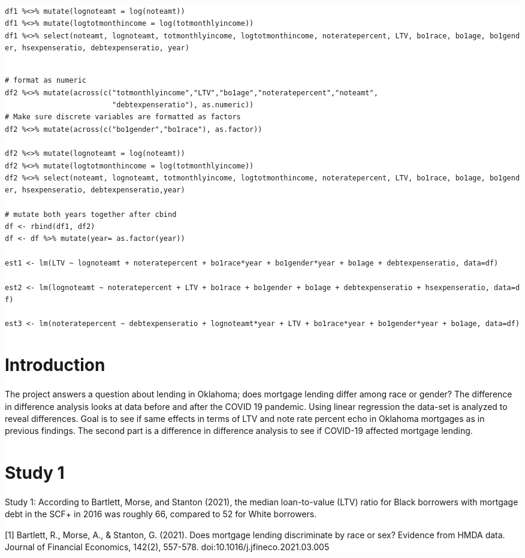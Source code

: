 ```{r, echo=FALSE, message=FALSE, warning=FALSE}
df1 %<>% mutate(lognoteamt = log(noteamt))
df1 %<>% mutate(logtotmonthincome = log(totmonthlyincome))
df1 %<>% select(noteamt, lognoteamt, totmonthlyincome, logtotmonthincome, noteratepercent, LTV, bo1race, bo1age, bo1gender, hsexpenseratio, debtexpenseratio, year)

```

```{r, echo=FALSE, message=FALSE, warning=FALSE}

# format as numeric
df2 %<>% mutate(across(c("totmonthlyincome","LTV","bo1age","noteratepercent","noteamt",
                         "debtexpenseratio"), as.numeric))
# Make sure discrete variables are formatted as factors
df2 %<>% mutate(across(c("bo1gender","bo1race"), as.factor))

df2 %<>% mutate(lognoteamt = log(noteamt))
df2 %<>% mutate(logtotmonthincome = log(totmonthlyincome))
df2 %<>% select(noteamt, lognoteamt, totmonthlyincome, logtotmonthincome, noteratepercent, LTV, bo1race, bo1age, bo1gender, hsexpenseratio, debtexpenseratio,year)

# mutate both years together after cbind
df <- rbind(df1, df2)
df <- df %>% mutate(year= as.factor(year))

est1 <- lm(LTV ~ lognoteamt + noteratepercent + bo1race*year + bo1gender*year + bo1age + debtexpenseratio, data=df)

est2 <- lm(lognoteamt ~ noteratepercent + LTV + bo1race + bo1gender + bo1age + debtexpenseratio + hsexpenseratio, data=df)

est3 <- lm(noteratepercent ~ debtexpenseratio + lognoteamt*year + LTV + bo1race*year + bo1gender*year + bo1age, data=df)
```
# Introduction

The project answers a question about lending in Oklahoma; does mortgage lending differ among race or gender? The difference in difference analysis looks at data before and after the COVID 19 pandemic. Using linear regression the data-set is analyzed to reveal differences. Goal is to see if same effects in terms of LTV and note rate percent echo in Oklahoma mortgages as in previous findings. The second part is a difference in difference analysis to see if COVID-19 affected mortgage lending. 

# Study 1
Study 1: According to Bartlett, Morse, and Stanton (2021), the median loan-to-value (LTV) ratio for Black borrowers with mortgage debt in the SCF+ in 2016 was roughly 66, compared to 52 for White borrowers.

[1] Bartlett, R., Morse, A., & Stanton, G. (2021). Does mortgage lending discriminate by race or sex? Evidence from HMDA data. Journal of Financial Economics, 142(2), 557-578. doi:10.1016/j.jfineco.2021.03.005
